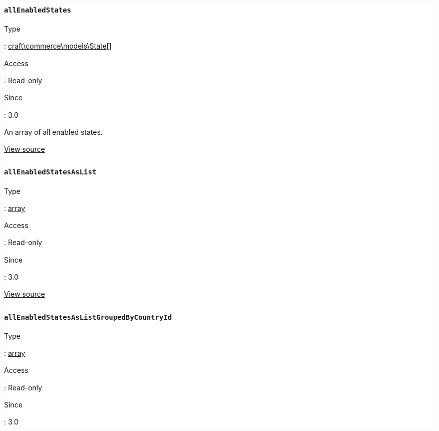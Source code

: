 ### `allEnabledStates`



Type

:   [craft\commerce\models\State](craft-commerce-models-state.md)[]

Access

:   Read-only

Since

:   3.0



An array of all enabled states.



[View source](https://github.com/craftcms/commerce/blob/master/src/services/States.php)



### `allEnabledStatesAsList`



Type

:   [array](http://php.net/language.types.array)

Access

:   Read-only

Since

:   3.0







[View source](https://github.com/craftcms/commerce/blob/master/src/services/States.php)



### `allEnabledStatesAsListGroupedByCountryId`



Type

:   [array](http://php.net/language.types.array)

Access

:   Read-only

Since

:   3.0

